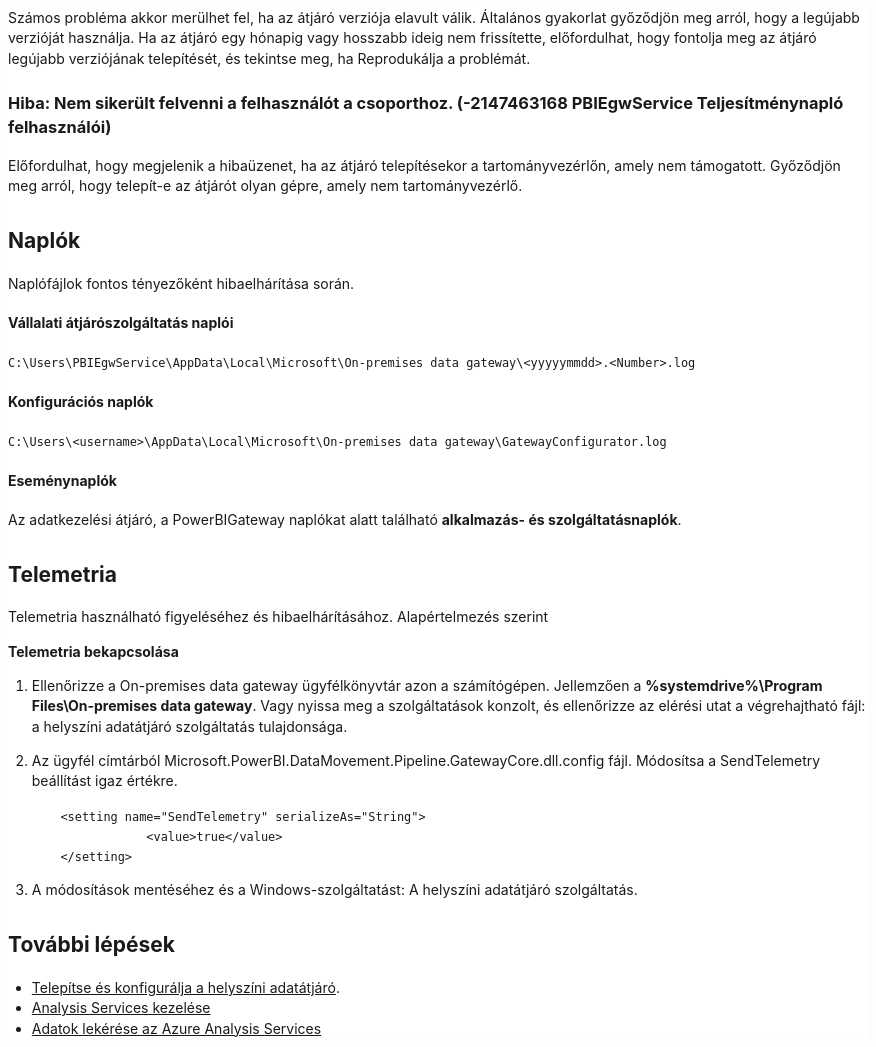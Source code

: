 Számos probléma akkor merülhet fel, ha az átjáró verziója elavult válik. Általános gyakorlat győződjön meg arról, hogy a legújabb verzióját használja. Ha az átjáró egy hónapig vagy hosszabb ideig nem frissítette, előfordulhat, hogy fontolja meg az átjáró legújabb verziójának telepítését, és tekintse meg, ha Reprodukálja a problémát.

### <a name="error-failed-to-add-user-to-group--2147463168-pbiegwservice-performance-log-users"></a>Hiba: Nem sikerült felvenni a felhasználót a csoporthoz. (-2147463168 PBIEgwService Teljesítménynapló felhasználói)

Előfordulhat, hogy megjelenik a hibaüzenet, ha az átjáró telepítésekor a tartományvezérlőn, amely nem támogatott. Győződjön meg arról, hogy telepít-e az átjárót olyan gépre, amely nem tartományvezérlő.

## <a name="logs"></a>Naplók

Naplófájlok fontos tényezőként hibaelhárítása során.

#### <a name="enterprise-gateway-service-logs"></a>Vállalati átjárószolgáltatás naplói

`C:\Users\PBIEgwService\AppData\Local\Microsoft\On-premises data gateway\<yyyyymmdd>.<Number>.log`

#### <a name="configuration-logs"></a>Konfigurációs naplók

`C:\Users\<username>\AppData\Local\Microsoft\On-premises data gateway\GatewayConfigurator.log`




#### <a name="event-logs"></a>Eseménynaplók

Az adatkezelési átjáró, a PowerBIGateway naplókat alatt található **alkalmazás- és szolgáltatásnaplók**.


## <a name="telemetry"></a>Telemetria
Telemetria használható figyeléséhez és hibaelhárításához. Alapértelmezés szerint

**Telemetria bekapcsolása**

1.  Ellenőrizze a On-premises data gateway ügyfélkönyvtár azon a számítógépen. Jellemzően a **%systemdrive%\Program Files\On-premises data gateway**. Vagy nyissa meg a szolgáltatások konzolt, és ellenőrizze az elérési utat a végrehajtható fájl: a helyszíni adatátjáró szolgáltatás tulajdonsága.
2.  Az ügyfél címtárból Microsoft.PowerBI.DataMovement.Pipeline.GatewayCore.dll.config fájl. Módosítsa a SendTelemetry beállítást igaz értékre.
        
    ```
        <setting name="SendTelemetry" serializeAs="String">
                    <value>true</value>
        </setting>
    ```

3.  A módosítások mentéséhez és a Windows-szolgáltatást: A helyszíni adatátjáró szolgáltatás.




## <a name="next-steps"></a>További lépések
* [Telepítse és konfigurálja a helyszíni adatátjáró](analysis-services-gateway-install.md).   
* [Analysis Services kezelése](analysis-services-manage.md)
* [Adatok lekérése az Azure Analysis Services](analysis-services-connect.md)
